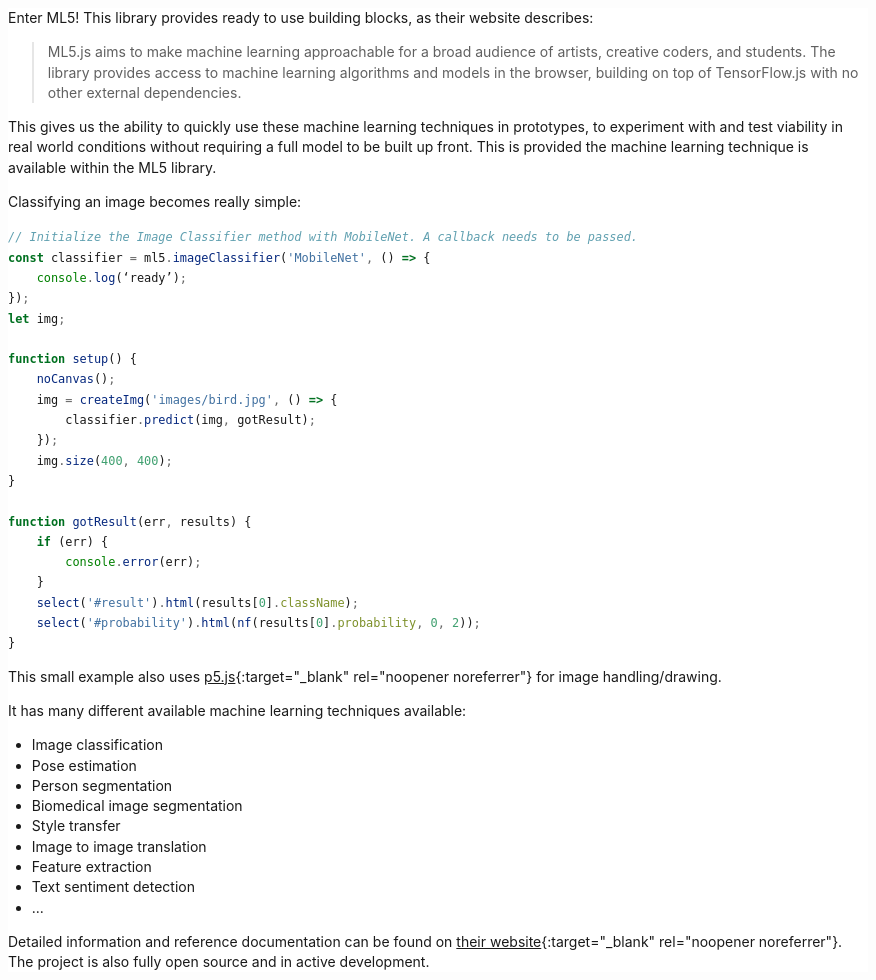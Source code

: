 Enter ML5!
This library provides ready to use building blocks, as their website describes:
>ML5.js aims to make machine learning approachable for a broad audience of artists, creative coders, and students.
>The library provides access to machine learning algorithms and models in the browser, building on top of TensorFlow.js with no other external dependencies.

This gives us the ability to quickly use these machine learning techniques in prototypes, to experiment with and test viability in real world conditions without requiring a full model to be built up front.
This is provided the machine learning technique is available within the ML5 library.

Classifying an image becomes really simple:

```javascript
// Initialize the Image Classifier method with MobileNet. A callback needs to be passed.
const classifier = ml5.imageClassifier('MobileNet', () => {
    console.log(‘ready’);
});
let img;

function setup() {
    noCanvas();
    img = createImg('images/bird.jpg', () => {
        classifier.predict(img, gotResult);
    });
    img.size(400, 400);
}

function gotResult(err, results) {
    if (err) {
        console.error(err);
    }
    select('#result').html(results[0].className);
    select('#probability').html(nf(results[0].probability, 0, 2));
}
```

This small example also uses [p5.js](https://p5js.org/){:target="_blank" rel="noopener noreferrer"} for image handling/drawing.

It has many different available machine learning techniques available:

- Image classification
- Pose estimation
- Person segmentation
- Biomedical image segmentation
- Style transfer
- Image to image translation
- Feature extraction
- Text sentiment detection
- ...

Detailed information and reference documentation can be found on [their website](https://ml5js.org/reference/){:target="_blank" rel="noopener noreferrer"}.
The project is also fully open source and in active development.
